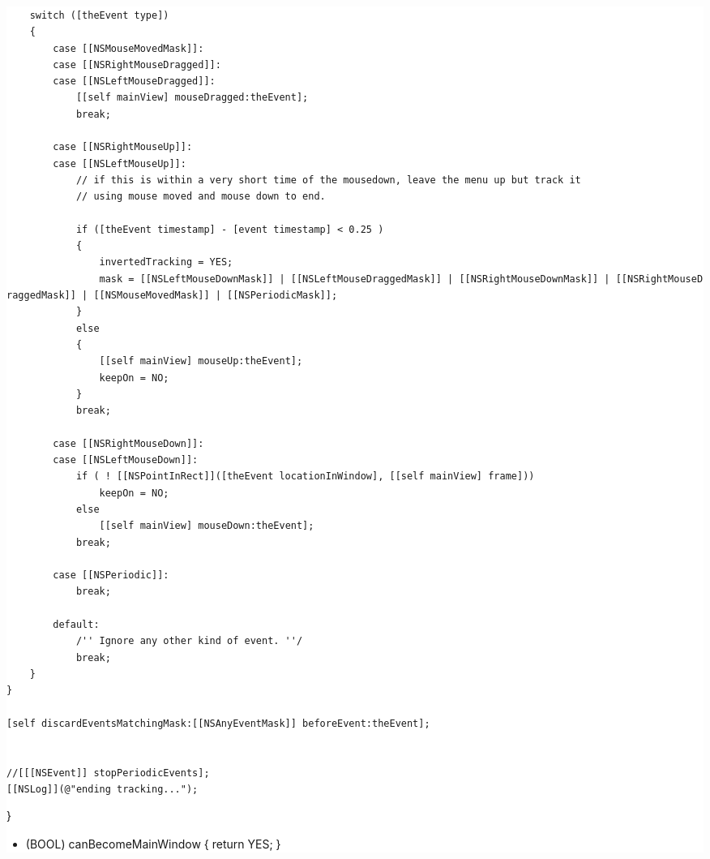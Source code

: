 		switch ([theEvent type])
		{
			case [[NSMouseMovedMask]]:
			case [[NSRightMouseDragged]]:
			case [[NSLeftMouseDragged]]:
				[[self mainView] mouseDragged:theEvent];
				break;
			
			case [[NSRightMouseUp]]:
			case [[NSLeftMouseUp]]:
				// if this is within a very short time of the mousedown, leave the menu up but track it
				// using mouse moved and mouse down to end.
				
				if ([theEvent timestamp] - [event timestamp] < 0.25 )
				{
					invertedTracking = YES;
					mask = [[NSLeftMouseDownMask]] | [[NSLeftMouseDraggedMask]] | [[NSRightMouseDownMask]] | [[NSRightMouseDraggedMask]] | [[NSMouseMovedMask]] | [[NSPeriodicMask]];
				}
				else
				{
					[[self mainView] mouseUp:theEvent];
					keepOn = NO;
				}
				break;
				
			case [[NSRightMouseDown]]:
			case [[NSLeftMouseDown]]:
				if ( ! [[NSPointInRect]]([theEvent locationInWindow], [[self mainView] frame]))
					keepOn = NO;
				else
					[[self mainView] mouseDown:theEvent];
				break;

			case [[NSPeriodic]]:
				break;

			default:
				/'' Ignore any other kind of event. ''/
				break;
		}
	}
	
	[self discardEventsMatchingMask:[[NSAnyEventMask]] beforeEvent:theEvent];

		
	//[[[NSEvent]] stopPeriodicEvents];
	[[NSLog]](@"ending tracking...");
}


- (BOOL)			canBecomeMainWindow
{
	return YES;
}
